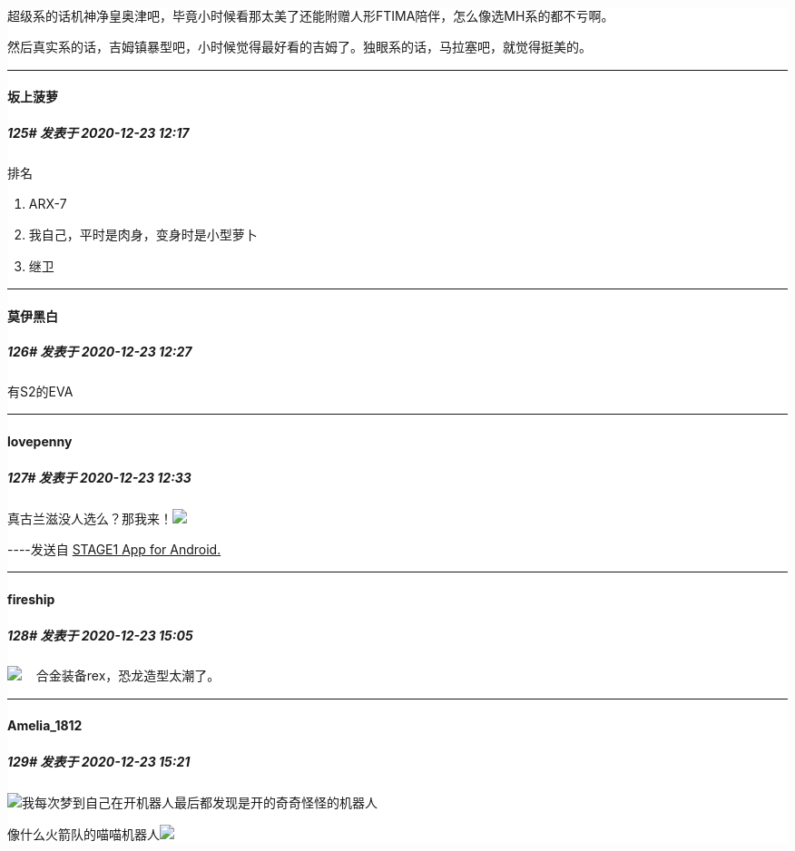 
超级系的话机神净皇奥津吧，毕竟小时候看那太美了还能附赠人形FTIMA陪伴，怎么像选MH系的都不亏啊。

然后真实系的话，吉姆镇暴型吧，小时候觉得最好看的吉姆了。独眼系的话，马拉塞吧，就觉得挺美的。


-----

####  坂上菠萝  
##### 125#       发表于 2020-12-23 12:17


排名

1. ARX-7

2. 我自己，平时是肉身，变身时是小型萝卜

3. 继卫


-----

####  莫伊黑白  
##### 126#       发表于 2020-12-23 12:27


有S2的EVA


-----

####  lovepenny  
##### 127#       发表于 2020-12-23 12:33


真古兰滋没人选么？那我来！<img src="https://static.saraba1st.com/image/smiley/face2017/127.png" referrerpolicy="no-referrer">


----发送自 [STAGE1 App for Android.](http://stage1.5j4m.com/?1.33)


-----

####  fireship  
##### 128#       发表于 2020-12-23 15:05


<img src="https://static.saraba1st.com/image/smiley/face2017/059.png" referrerpolicy="no-referrer">    合金装备rex，恐龙造型太潮了。


-----

####  Amelia_1812  
##### 129#       发表于 2020-12-23 15:21


<img src="https://static.saraba1st.com/image/smiley/face2017/049.png" referrerpolicy="no-referrer">我每次梦到自己在开机器人最后都发现是开的奇奇怪怪的机器人

像什么火箭队的喵喵机器人<img src="https://static.saraba1st.com/image/smiley/face2017/067.png" referrerpolicy="no-referrer">
